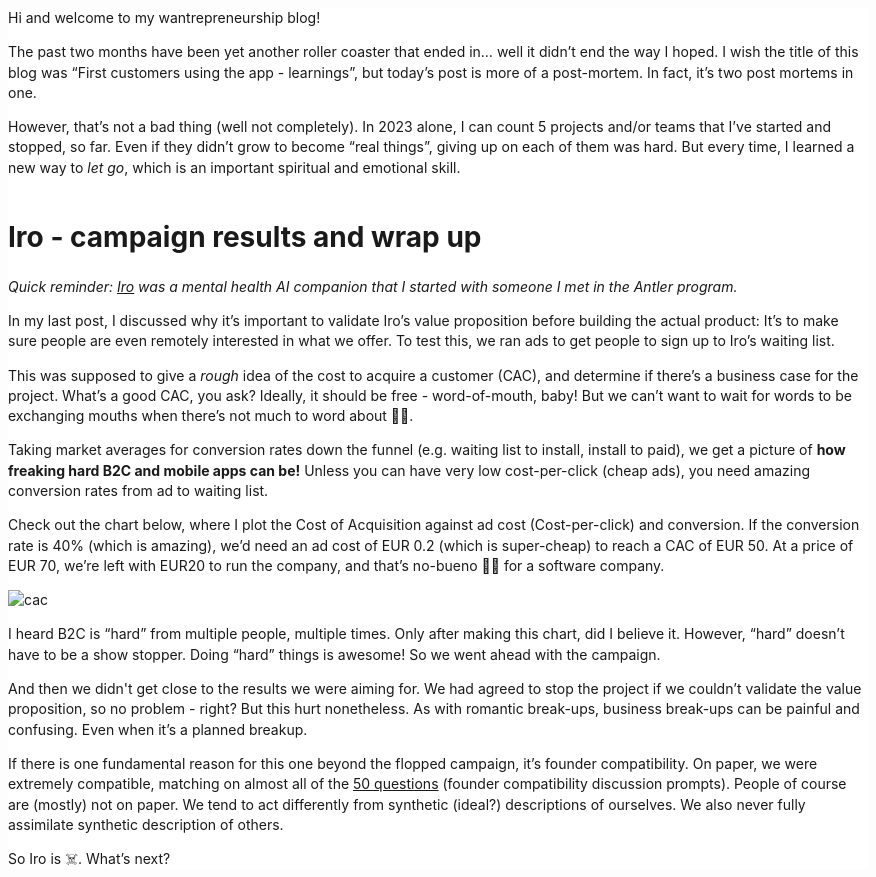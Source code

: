 Hi and welcome to my wantrepreneurship blog!

The past two months have been yet another roller coaster that ended in… well it didn’t end the way I hoped. I wish the title of this blog was “First customers using the app - learnings”, but today’s post is more of a post-mortem. In fact, it’s two post mortems in one. 

However, that’s not a bad thing (well not completely). In 2023 alone, I can count 5 projects and/or teams that I’ve started and stopped, so far. Even if they didn’t grow to become “real things”, giving up on each of them was hard. But every time, I learned a new way to *let go*, which is an important spiritual and emotional skill. 

# Iro - campaign results and wrap up

*Quick reminder: [Iro](https://heyiro.com/) was a mental health AI companion that I started with someone I met in the Antler program.* 

In my last post, I discussed why it’s important to validate Iro’s value proposition before building the actual product: It’s to make sure people are even remotely interested in what we offer. To test this, we ran ads to get people to sign up to Iro’s waiting list. 

This was supposed to give a *rough* idea of the cost to acquire a customer (CAC), and determine if there’s a business case for the project. What’s a good CAC, you ask? Ideally, it should be free - word-of-mouth, baby! But we can’t want to wait for words to be exchanging mouths when there’s not much to word about 🤷‍♂️. 

Taking market averages for conversion rates down the funnel (e.g. waiting list to install, install to paid), we get a picture of **how freaking hard B2C and mobile apps can be!** Unless you can have very low cost-per-click (cheap ads), you need amazing conversion rates from ad to waiting list. 

Check out the chart below, where I plot the Cost of Acquisition against ad cost (Cost-per-click) and conversion. If the conversion rate is 40% (which is amazing), we’d need  an ad cost of EUR 0.2 (which is super-cheap) to reach a CAC of EUR 50. At a price of EUR 70, we’re left with EUR20 to run the company, and that’s no-bueno 🙅‍♂️ for a software company.

![cac](/iro_wrapup/cac.png#center)

I heard B2C is “hard” from multiple people, multiple times. Only after making this chart, did I believe it. However, “hard” doesn’t have to be a show stopper. Doing “hard” things is awesome! So we went ahead with the campaign. 

And then we didn't get close to the results we were aiming for. We had agreed to stop the project if we couldn’t validate the value proposition, so no problem - right? But this hurt nonetheless. As with romantic break-ups, business break-ups can be painful and confusing. Even when it’s a planned breakup. 

If there is one fundamental reason for this one beyond the flopped campaign, it’s founder compatibility. On paper, we were extremely compatible, matching on almost all of the [50 questions](https://proof-assets.s3.amazonaws.com/firstround/50%20Questions%20for%20Co-Founders.pdf) (founder compatibility discussion prompts). People of course are (mostly) not on paper. We tend to act differently from synthetic (ideal?) descriptions of ourselves. We also never fully assimilate synthetic description of others.

 

So Iro is ☠️. What’s next? 
